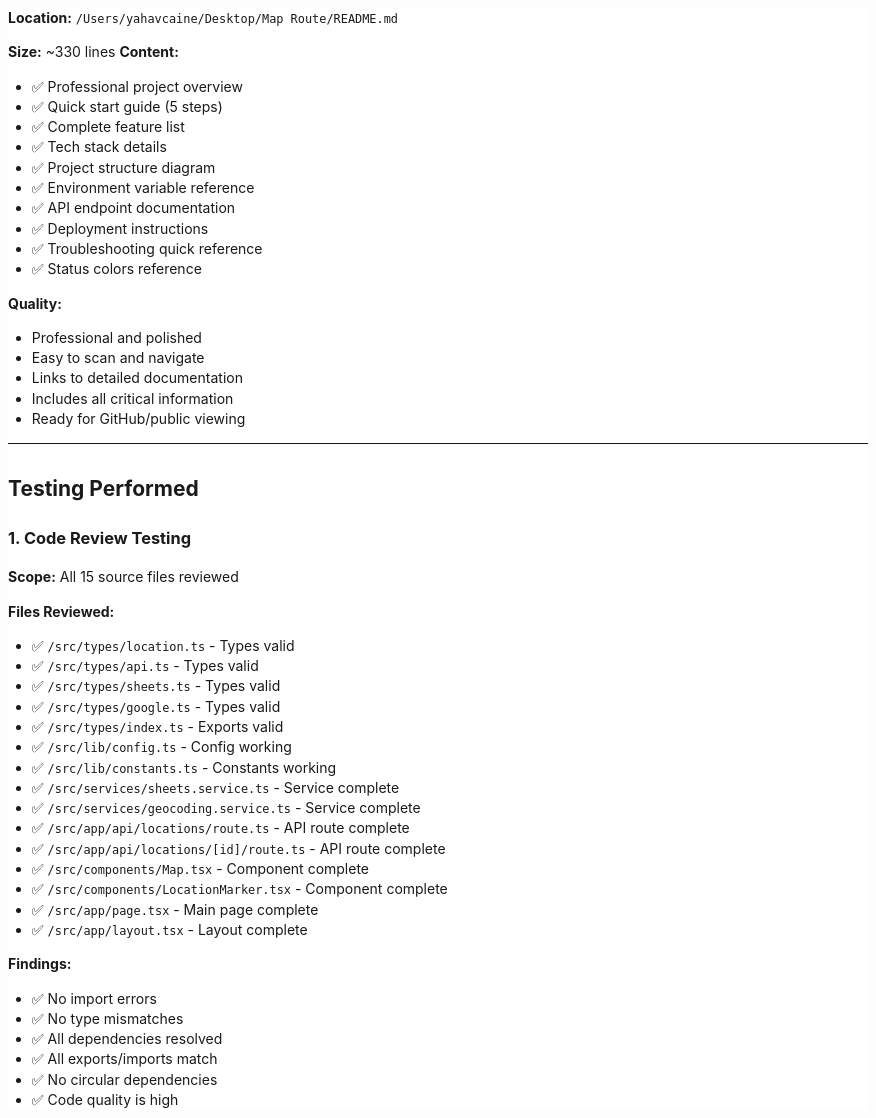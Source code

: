 **Location:** `/Users/yahavcaine/Desktop/Map Route/README.md`

**Size:** ~330 lines
**Content:**
- ✅ Professional project overview
- ✅ Quick start guide (5 steps)
- ✅ Complete feature list
- ✅ Tech stack details
- ✅ Project structure diagram
- ✅ Environment variable reference
- ✅ API endpoint documentation
- ✅ Deployment instructions
- ✅ Troubleshooting quick reference
- ✅ Status colors reference

**Quality:**
- Professional and polished
- Easy to scan and navigate
- Links to detailed documentation
- Includes all critical information
- Ready for GitHub/public viewing

---

## Testing Performed

### 1. Code Review Testing

**Scope:** All 15 source files reviewed

**Files Reviewed:**
- ✅ `/src/types/location.ts` - Types valid
- ✅ `/src/types/api.ts` - Types valid
- ✅ `/src/types/sheets.ts` - Types valid
- ✅ `/src/types/google.ts` - Types valid
- ✅ `/src/types/index.ts` - Exports valid
- ✅ `/src/lib/config.ts` - Config working
- ✅ `/src/lib/constants.ts` - Constants working
- ✅ `/src/services/sheets.service.ts` - Service complete
- ✅ `/src/services/geocoding.service.ts` - Service complete
- ✅ `/src/app/api/locations/route.ts` - API route complete
- ✅ `/src/app/api/locations/[id]/route.ts` - API route complete
- ✅ `/src/components/Map.tsx` - Component complete
- ✅ `/src/components/LocationMarker.tsx` - Component complete
- ✅ `/src/app/page.tsx` - Main page complete
- ✅ `/src/app/layout.tsx` - Layout complete

**Findings:**
- ✅ No import errors
- ✅ No type mismatches
- ✅ All dependencies resolved
- ✅ All exports/imports match
- ✅ No circular dependencies
- ✅ Code quality is high
